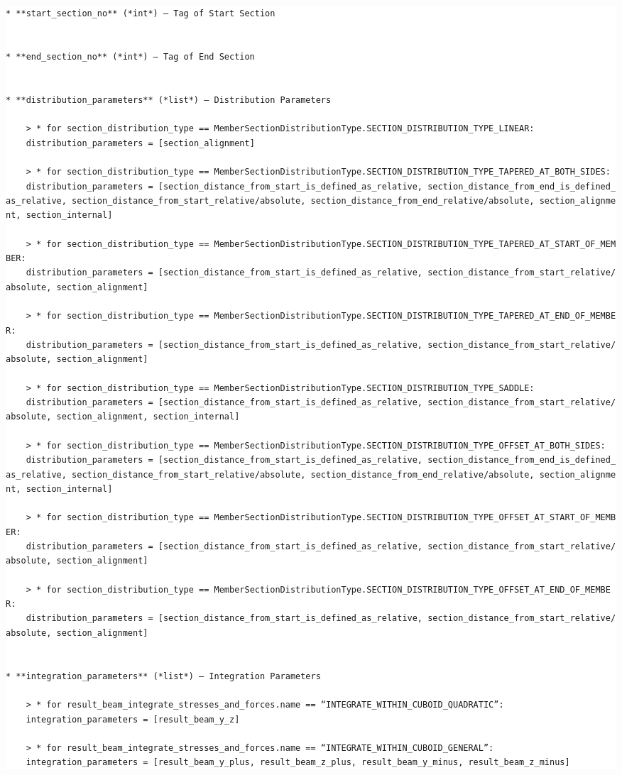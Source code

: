 
    * **start_section_no** (*int*) – Tag of Start Section


    * **end_section_no** (*int*) – Tag of End Section


    * **distribution_parameters** (*list*) – Distribution Parameters
    
        > * for section_distribution_type == MemberSectionDistributionType.SECTION_DISTRIBUTION_TYPE_LINEAR:    
        distribution_parameters = [section_alignment]

        > * for section_distribution_type == MemberSectionDistributionType.SECTION_DISTRIBUTION_TYPE_TAPERED_AT_BOTH_SIDES: 
        distribution_parameters = [section_distance_from_start_is_defined_as_relative, section_distance_from_end_is_defined_as_relative, section_distance_from_start_relative/absolute, section_distance_from_end_relative/absolute, section_alignment, section_internal]

        > * for section_distribution_type == MemberSectionDistributionType.SECTION_DISTRIBUTION_TYPE_TAPERED_AT_START_OF_MEMBER:    
        distribution_parameters = [section_distance_from_start_is_defined_as_relative, section_distance_from_start_relative/absolute, section_alignment]

        > * for section_distribution_type == MemberSectionDistributionType.SECTION_DISTRIBUTION_TYPE_TAPERED_AT_END_OF_MEMBER:  
        distribution_parameters = [section_distance_from_start_is_defined_as_relative, section_distance_from_start_relative/absolute, section_alignment]

        > * for section_distribution_type == MemberSectionDistributionType.SECTION_DISTRIBUTION_TYPE_SADDLE:    
        distribution_parameters = [section_distance_from_start_is_defined_as_relative, section_distance_from_start_relative/absolute, section_alignment, section_internal]

        > * for section_distribution_type == MemberSectionDistributionType.SECTION_DISTRIBUTION_TYPE_OFFSET_AT_BOTH_SIDES:  
        distribution_parameters = [section_distance_from_start_is_defined_as_relative, section_distance_from_end_is_defined_as_relative, section_distance_from_start_relative/absolute, section_distance_from_end_relative/absolute, section_alignment, section_internal]

        > * for section_distribution_type == MemberSectionDistributionType.SECTION_DISTRIBUTION_TYPE_OFFSET_AT_START_OF_MEMBER: 
        distribution_parameters = [section_distance_from_start_is_defined_as_relative, section_distance_from_start_relative/absolute, section_alignment]

        > * for section_distribution_type == MemberSectionDistributionType.SECTION_DISTRIBUTION_TYPE_OFFSET_AT_END_OF_MEMBER:   
        distribution_parameters = [section_distance_from_start_is_defined_as_relative, section_distance_from_start_relative/absolute, section_alignment]


    * **integration_parameters** (*list*) – Integration Parameters
    
        > * for result_beam_integrate_stresses_and_forces.name == “INTEGRATE_WITHIN_CUBOID_QUADRATIC”:  
        integration_parameters = [result_beam_y_z]

        > * for result_beam_integrate_stresses_and_forces.name == “INTEGRATE_WITHIN_CUBOID_GENERAL”:    
        integration_parameters = [result_beam_y_plus, result_beam_z_plus, result_beam_y_minus, result_beam_z_minus]
